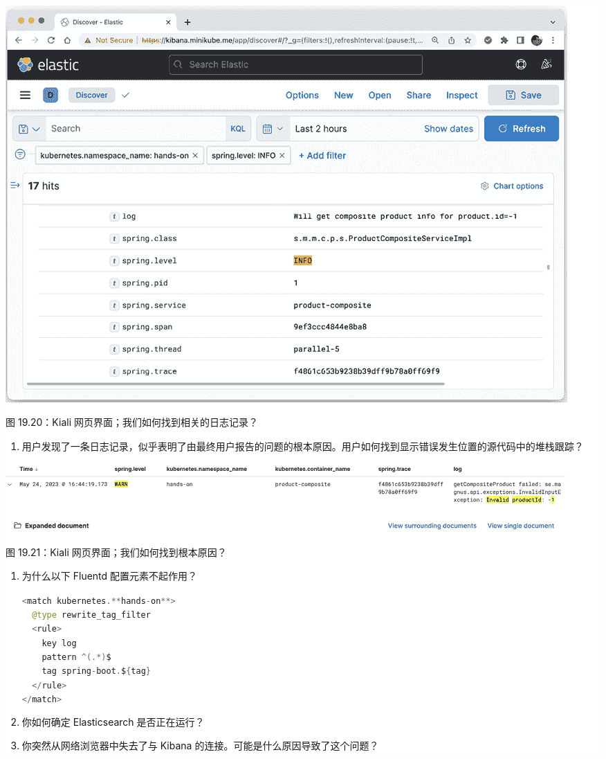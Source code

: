 ![计算机屏幕截图  描述自动生成，置信度中等](img/B19825_19_20.png)

图 19.20：Kiali 网页界面；我们如何找到相关的日志记录？

1.  用户发现了一条日志记录，似乎表明了由最终用户报告的问题的根本原因。用户如何找到显示错误发生位置的源代码中的堆栈跟踪？

![计算机屏幕截图  描述自动生成，置信度低](img/B19825_19_21.png)

图 19.21：Kiali 网页界面；我们如何找到根本原因？

1.  为什么以下 Fluentd 配置元素不起作用？

    ```java
    <match kubernetes.**hands-on**>
      @type rewrite_tag_filter
      <rule>
        key log
        pattern ^(.*)$
        tag spring-boot.${tag}
      </rule>
    </match> 
    ```

1.  你如何确定 Elasticsearch 是否正在运行？

1.  你突然从网络浏览器中失去了与 Kibana 的连接。可能是什么原因导致了这个问题？

